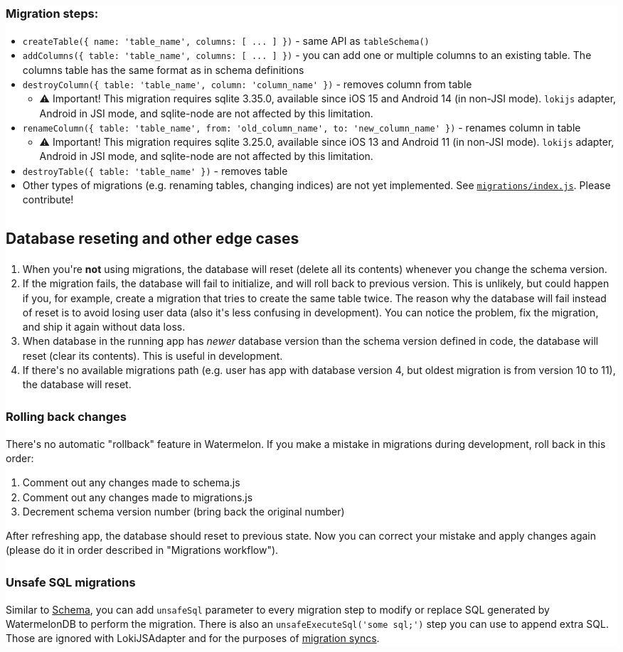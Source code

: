 ```js
```

### Migration steps:

- `createTable({ name: 'table_name', columns: [ ... ] })` - same API as `tableSchema()`
- `addColumns({ table: 'table_name', columns: [ ... ] })` - you can add one or multiple columns to an existing table. The columns table has the same format as in schema definitions
- `destroyColumn({ table: 'table_name', column: 'column_name' })` - removes column from table
  - ⚠️ Important! This migration requires sqlite 3.35.0, available since iOS 15 and Android 14 (in non-JSI mode). `lokijs` adapter, Android in JSI mode, and sqlite-node are not affected by this limitation.
- `renameColumn({ table: 'table_name', from: 'old_column_name', to: 'new_column_name' })` - renames column in table
  - ⚠️ Important! This migration requires sqlite 3.25.0, available since iOS 13 and Android 11 (in non-JSI mode). `lokijs` adapter, Android in JSI mode, and sqlite-node are not affected by this limitation.
- `destroyTable({ table: 'table_name' })` - removes table
- Other types of migrations (e.g. renaming tables, changing indices) are not yet implemented. See [`migrations/index.js`](https://github.com/Nozbe/WatermelonDB/blob/master/src/Schema/migrations/index.js). Please contribute!

## Database reseting and other edge cases

1. When you're **not** using migrations, the database will reset (delete all its contents) whenever you change the schema version.
2. If the migration fails, the database will fail to initialize, and will roll back to previous version. This is unlikely, but could happen if you, for example, create a migration that tries to create the same table twice. The reason why the database will fail instead of reset is to avoid losing user data (also it's less confusing in development). You can notice the problem, fix the migration, and ship it again without data loss.
3. When database in the running app has *newer* database version than the schema version defined in code, the database will reset (clear its contents). This is useful in development.
4. If there's no available migrations path (e.g. user has app with database version 4, but oldest migration is from version 10 to 11), the database will reset.

### Rolling back changes

There's no automatic "rollback" feature in Watermelon. If you make a mistake in migrations during development, roll back in this order:

1. Comment out any changes made to schema.js
2. Comment out any changes made to migrations.js
3. Decrement schema version number (bring back the original number)

After refreshing app, the database should reset to previous state. Now you can correct your mistake and apply changes again (please do it in order described in "Migrations workflow").

### Unsafe SQL migrations

Similar to [Schema](../Schema.md), you can add `unsafeSql` parameter to every migration step to modify or replace SQL generated by WatermelonDB to perform the migration. There is also an `unsafeExecuteSql('some sql;')` step you can use to append extra SQL. Those are ignored with LokiJSAdapter and for the purposes of [migration syncs](../Sync/Intro.md).
